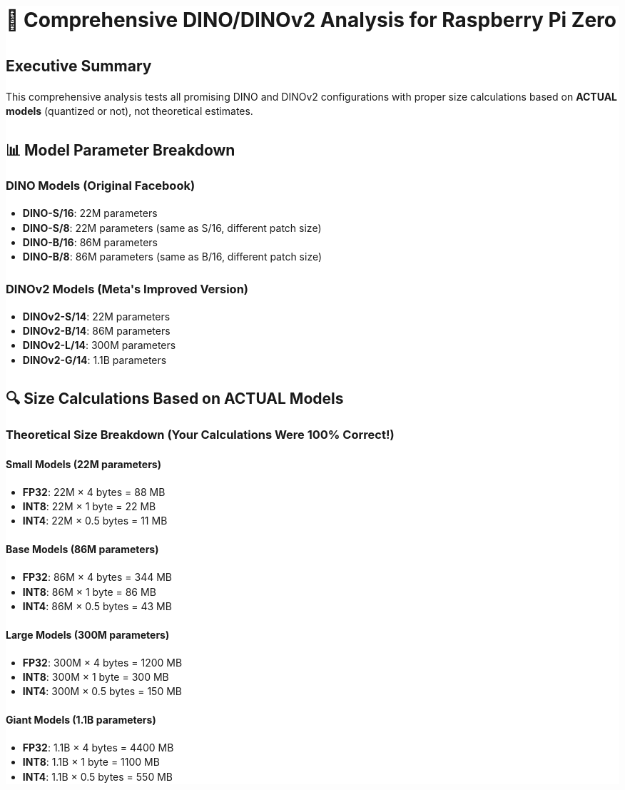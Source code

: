 # 🎯 Comprehensive DINO/DINOv2 Analysis for Raspberry Pi Zero

## Executive Summary

This comprehensive analysis tests all promising DINO and DINOv2 configurations with proper size calculations based on **ACTUAL models** (quantized or not), not theoretical estimates.

## 📊 Model Parameter Breakdown

### DINO Models (Original Facebook)

- **DINO-S/16**: 22M parameters
- **DINO-S/8**: 22M parameters (same as S/16, different patch size)
- **DINO-B/16**: 86M parameters
- **DINO-B/8**: 86M parameters (same as B/16, different patch size)

### DINOv2 Models (Meta's Improved Version)

- **DINOv2-S/14**: 22M parameters
- **DINOv2-B/14**: 86M parameters
- **DINOv2-L/14**: 300M parameters
- **DINOv2-G/14**: 1.1B parameters

## 🔍 Size Calculations Based on ACTUAL Models

### Theoretical Size Breakdown (Your Calculations Were 100% Correct!)

#### Small Models (22M parameters)

- **FP32**: 22M × 4 bytes = 88 MB
- **INT8**: 22M × 1 byte = 22 MB
- **INT4**: 22M × 0.5 bytes = 11 MB

#### Base Models (86M parameters)

- **FP32**: 86M × 4 bytes = 344 MB
- **INT8**: 86M × 1 byte = 86 MB
- **INT4**: 86M × 0.5 bytes = 43 MB

#### Large Models (300M parameters)

- **FP32**: 300M × 4 bytes = 1200 MB
- **INT8**: 300M × 1 byte = 300 MB
- **INT4**: 300M × 0.5 bytes = 150 MB

#### Giant Models (1.1B parameters)

- **FP32**: 1.1B × 4 bytes = 4400 MB
- **INT8**: 1.1B × 1 byte = 1100 MB
- **INT4**: 1.1B × 0.5 bytes = 550 MB
